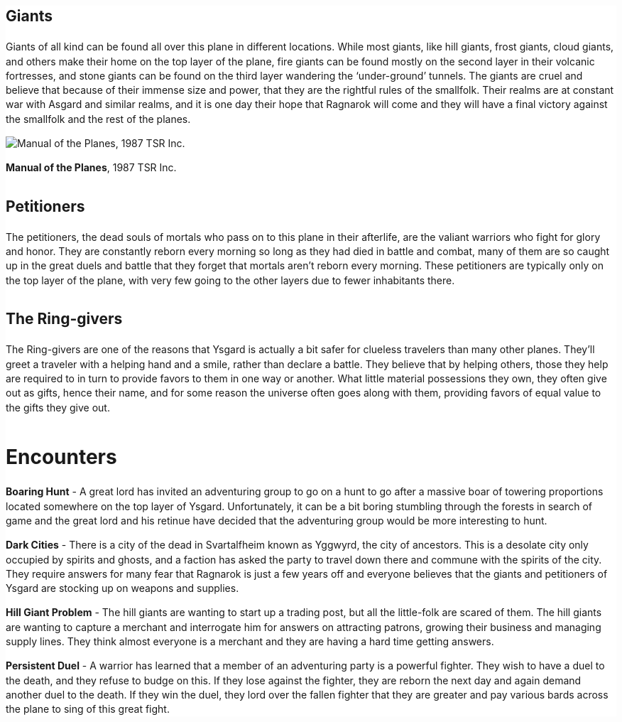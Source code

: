 ## Giants

Giants of all kind can be found all over this plane in different locations. While most giants, like hill giants, frost giants, cloud giants, and others make their home on the top layer of the plane, fire giants can be found mostly on the second layer in their volcanic fortresses, and stone giants can be found on the third layer wandering the ‘under-ground’ tunnels. The giants are cruel and believe that because of their immense size and power, that they are the rightful rules of the smallfolk. Their realms are at constant war with Asgard and similar realms, and it is one day their hope that Ragnarok will come and they will have a final victory against the smallfolk and the rest of the planes.

![Manual of the Planes, 1987 TSR Inc.](https://images.squarespace-cdn.com/content/v1/5bd88db093a6320f071b1a50/1583765323717-8P5FCPVCKD0H6EQYNEQD/image-asset.png?format=750w)

**Manual of the Planes**, 1987 TSR Inc.

## Petitioners

The petitioners, the dead souls of mortals who pass on to this plane in their afterlife, are the valiant warriors who fight for glory and honor. They are constantly reborn every morning so long as they had died in battle and combat, many of them are so caught up in the great duels and battle that they forget that mortals aren’t reborn every morning. These petitioners are typically only on the top layer of the plane, with very few going to the other layers due to fewer inhabitants there. 

## The Ring-givers

The Ring-givers are one of the reasons that Ysgard is actually a bit safer for clueless travelers than many other planes. They’ll greet a traveler with a helping hand and a smile, rather than declare a battle. They believe that by helping others, those they help are required to in turn to provide favors to them in one way or another. What little material possessions they own, they often give out as gifts, hence their name, and for some reason the universe often goes along with them, providing favors of equal value to the gifts they give out.

# Encounters

**Boaring Hunt** - A great lord has invited an adventuring group to go on a hunt to go after a massive boar of towering proportions located somewhere on the top layer of Ysgard. Unfortunately, it can be a bit boring stumbling through the forests in search of game and the great lord and his retinue have decided that the adventuring group would be more interesting to hunt. 

**Dark Cities** - There is a city of the dead in Svartalfheim known as Yggwyrd, the city of ancestors. This is a desolate city only occupied by spirits and ghosts, and a faction has asked the party to travel down there and commune with the spirits of the city. They require answers for many fear that Ragnarok is just a few years off and everyone believes that the giants and petitioners of Ysgard are stocking up on weapons and supplies.

**Hill Giant Problem** - The hill giants are wanting to start up a trading post, but all the little-folk are scared of them. The hill giants are wanting to capture a merchant and interrogate him for answers on attracting patrons, growing their business and managing supply lines. They think almost everyone is a merchant and they are having a hard time getting answers. 

**Persistent Duel** - A warrior has learned that a member of an adventuring party is a powerful fighter. They wish to have a duel to the death, and they refuse to budge on this. If they lose against the fighter, they are reborn the next day and again demand another duel to the death. If they win the duel, they lord over the fallen fighter that they are greater and pay various bards across the plane to sing of this great fight. 

